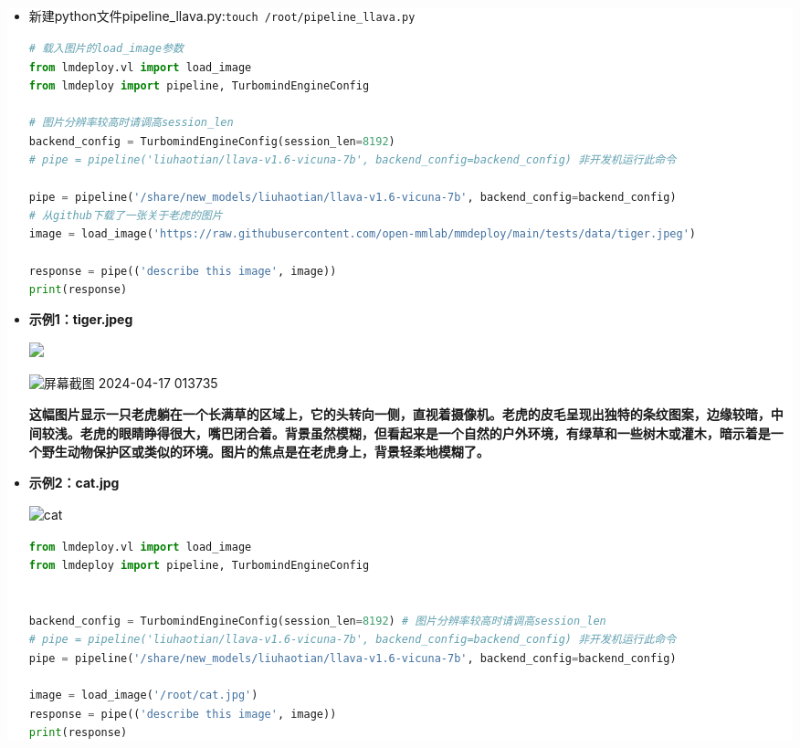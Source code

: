  - 新建python文件pipeline_llava.py:`touch /root/pipeline_llava.py`
    
    ```python
    # 载入图片的load_image参数
    from lmdeploy.vl import load_image
    from lmdeploy import pipeline, TurbomindEngineConfig
    
    # 图片分辨率较高时请调高session_len
    backend_config = TurbomindEngineConfig(session_len=8192) 
    # pipe = pipeline('liuhaotian/llava-v1.6-vicuna-7b', backend_config=backend_config) 非开发机运行此命令
    
    pipe = pipeline('/share/new_models/liuhaotian/llava-v1.6-vicuna-7b', backend_config=backend_config)
    # 从github下载了一张关于老虎的图片
    image = load_image('https://raw.githubusercontent.com/open-mmlab/mmdeploy/main/tests/data/tiger.jpeg')
    
    response = pipe(('describe this image', image))
    print(response)
    ```
    
  - **示例1：tiger.jpeg**
    
    ![](https://github.com/InternLM/Tutorial/raw/camp2/lmdeploy/imgs/6.1_1.jpg)
    
    ![屏幕截图 2024-04-17 013735](https://github.com/Hoder-zyf/InternLM/assets/73508057/870dff77-a9cf-4c1c-b739-d5c21302d68a)

    
    **这幅图片显示一只老虎躺在一个长满草的区域上，它的头转向一侧，直视着摄像机。老虎的皮毛呈现出独特的条纹图案，边缘较暗，中间较浅。老虎的眼睛睁得很大，嘴巴闭合着。背景虽然模糊，但看起来是一个自然的户外环境，有绿草和一些树木或灌木，暗示着是一个野生动物保护区或类似的环境。图片的焦点是在老虎身上，背景轻柔地模糊了。**
    
  - **示例2：cat.jpg**
    
    ![cat](https://github.com/Hoder-zyf/InternLM/assets/73508057/8a8fa179-6c16-4ca5-97f1-f1ce26914d52)

    
    ```python
    from lmdeploy.vl import load_image
    from lmdeploy import pipeline, TurbomindEngineConfig
    
    
    backend_config = TurbomindEngineConfig(session_len=8192) # 图片分辨率较高时请调高session_len
    # pipe = pipeline('liuhaotian/llava-v1.6-vicuna-7b', backend_config=backend_config) 非开发机运行此命令
    pipe = pipeline('/share/new_models/liuhaotian/llava-v1.6-vicuna-7b', backend_config=backend_config)
    
    image = load_image('/root/cat.jpg')
    response = pipe(('describe this image', image))
    print(response)
    ```
    